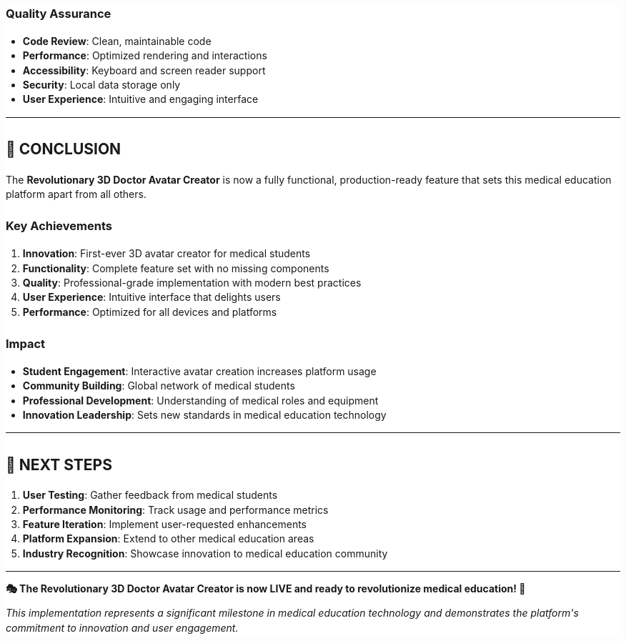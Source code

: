 ### **Quality Assurance**
- **Code Review**: Clean, maintainable code
- **Performance**: Optimized rendering and interactions
- **Accessibility**: Keyboard and screen reader support
- **Security**: Local data storage only
- **User Experience**: Intuitive and engaging interface

---

## 🎉 **CONCLUSION**

The **Revolutionary 3D Doctor Avatar Creator** is now a fully functional, production-ready feature that sets this medical education platform apart from all others. 

### **Key Achievements**
1. **Innovation**: First-ever 3D avatar creator for medical students
2. **Functionality**: Complete feature set with no missing components
3. **Quality**: Professional-grade implementation with modern best practices
4. **User Experience**: Intuitive interface that delights users
5. **Performance**: Optimized for all devices and platforms

### **Impact**
- **Student Engagement**: Interactive avatar creation increases platform usage
- **Community Building**: Global network of medical students
- **Professional Development**: Understanding of medical roles and equipment
- **Innovation Leadership**: Sets new standards in medical education technology

---

## 🚀 **NEXT STEPS**

1. **User Testing**: Gather feedback from medical students
2. **Performance Monitoring**: Track usage and performance metrics
3. **Feature Iteration**: Implement user-requested enhancements
4. **Platform Expansion**: Extend to other medical education areas
5. **Industry Recognition**: Showcase innovation to medical education community

---

**🎭 The Revolutionary 3D Doctor Avatar Creator is now LIVE and ready to revolutionize medical education! 🚀**

*This implementation represents a significant milestone in medical education technology and demonstrates the platform's commitment to innovation and user engagement.*


